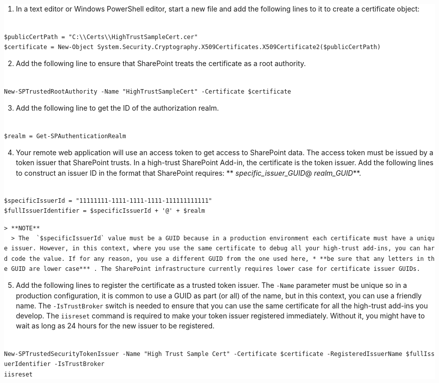 
1. In a text editor or Windows PowerShell editor, start a new file and add the following lines to it to create a certificate object:
    
 ```
  
$publicCertPath = "C:\\Certs\\HighTrustSampleCert.cer"
$certificate = New-Object System.Security.Cryptography.X509Certificates.X509Certificate2($publicCertPath)

 ```

2. Add the following line to ensure that SharePoint treats the certificate as a root authority.
    
 ```
  
New-SPTrustedRootAuthority -Name "HighTrustSampleCert" -Certificate $certificate

 ```

3. Add the following line to get the ID of the authorization realm.
    
 ```
  
$realm = Get-SPAuthenticationRealm

 ```

4. Your remote web application will use an access token to get access to SharePoint data. The access token must be issued by a token issuer that SharePoint trusts. In a high-trust SharePoint Add-in, the certificate is the token issuer. Add the following lines to construct an issuer ID in the format that SharePoint requires: ** _specific_issuer_GUID_@ _realm_GUID_**.
    
 ```
  
$specificIssuerId = "11111111-1111-1111-1111-111111111111"
$fullIssuerIdentifier = $specificIssuerId + '@' + $realm 

 ```


    > **NOTE**
      > The  `$specificIssuerId` value must be a GUID because in a production environment each certificate must have a unique issuer. However, in this context, where you use the same certificate to debug all your high-trust add-ins, you can hard code the value. If for any reason, you use a different GUID from the one used here, * **be sure that any letters in the GUID are lower case*** . The SharePoint infrastructure currently requires lower case for certificate issuer GUIDs.
5. Add the following lines to register the certificate as a trusted token issuer. The  `-Name` parameter must be unique so in a production configuration, it is common to use a GUID as part (or all) of the name, but in this context, you can use a friendly name. The `-IsTrustBroker` switch is needed to ensure that you can use the same certificate for all the high-trust add-ins you develop. The `iisreset` command is required to make your token issuer registered immediately. Without it, you might have to wait as long as 24 hours for the new issuer to be registered.
    
 ```
  
New-SPTrustedSecurityTokenIssuer -Name "High Trust Sample Cert" -Certificate $certificate -RegisteredIssuerName $fullIssuerIdentifier -IsTrustBroker
iisreset 

 ```
